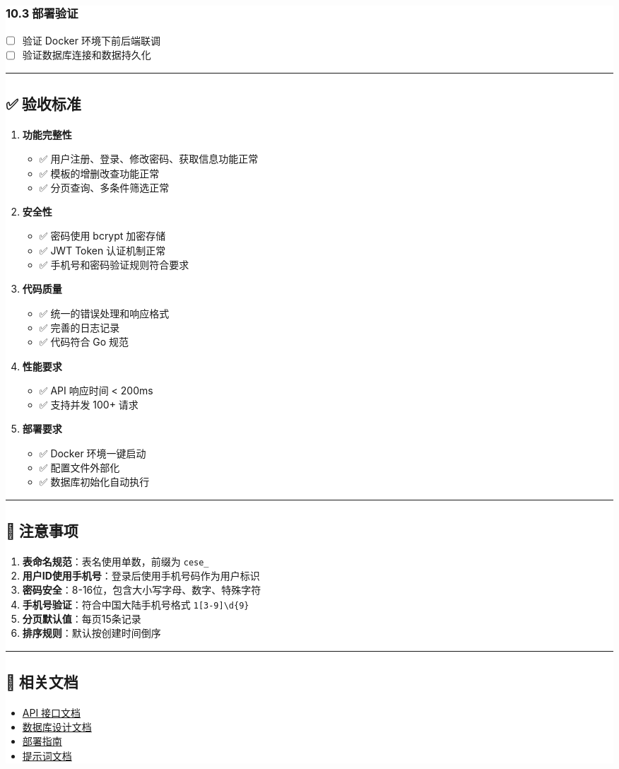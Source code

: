 ### 10.3 部署验证
- [ ] 验证 Docker 环境下前后端联调
- [ ] 验证数据库连接和数据持久化

---

## ✅ 验收标准

1. **功能完整性**
   - ✅ 用户注册、登录、修改密码、获取信息功能正常
   - ✅ 模板的增删改查功能正常
   - ✅ 分页查询、多条件筛选正常

2. **安全性**
   - ✅ 密码使用 bcrypt 加密存储
   - ✅ JWT Token 认证机制正常
   - ✅ 手机号和密码验证规则符合要求

3. **代码质量**
   - ✅ 统一的错误处理和响应格式
   - ✅ 完善的日志记录
   - ✅ 代码符合 Go 规范

4. **性能要求**
   - ✅ API 响应时间 < 200ms
   - ✅ 支持并发 100+ 请求

5. **部署要求**
   - ✅ Docker 环境一键启动
   - ✅ 配置文件外部化
   - ✅ 数据库初始化自动执行

---

## 📌 注意事项

1. **表命名规范**：表名使用单数，前缀为 `cese_`
2. **用户ID使用手机号**：登录后使用手机号码作为用户标识
3. **密码安全**：8-16位，包含大小写字母、数字、特殊字符
4. **手机号验证**：符合中国大陆手机号格式 `1[3-9]\d{9}`
5. **分页默认值**：每页15条记录
6. **排序规则**：默认按创建时间倒序

---

## 🔗 相关文档

- [API 接口文档](./api.md)
- [数据库设计文档](./database.md)
- [部署指南](../README.md#部署指南)
- [提示词文档](./C001-提示词-后端.md)
